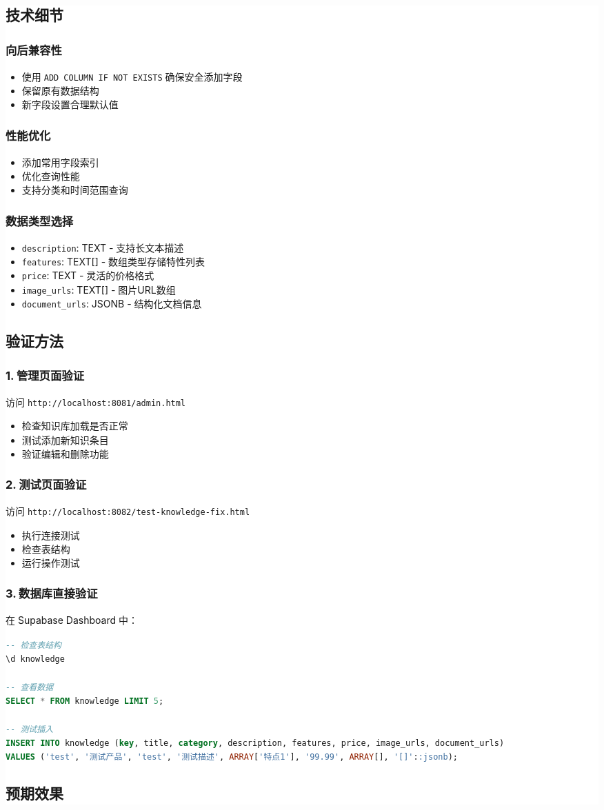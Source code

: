 ## 技术细节

### 向后兼容性
- 使用 `ADD COLUMN IF NOT EXISTS` 确保安全添加字段
- 保留原有数据结构
- 新字段设置合理默认值

### 性能优化
- 添加常用字段索引
- 优化查询性能
- 支持分类和时间范围查询

### 数据类型选择
- `description`: TEXT - 支持长文本描述
- `features`: TEXT[] - 数组类型存储特性列表
- `price`: TEXT - 灵活的价格格式
- `image_urls`: TEXT[] - 图片URL数组
- `document_urls`: JSONB - 结构化文档信息

## 验证方法

### 1. 管理页面验证
访问 `http://localhost:8081/admin.html`
- 检查知识库加载是否正常
- 测试添加新知识条目
- 验证编辑和删除功能

### 2. 测试页面验证
访问 `http://localhost:8082/test-knowledge-fix.html`
- 执行连接测试
- 检查表结构
- 运行操作测试

### 3. 数据库直接验证
在 Supabase Dashboard 中：
```sql
-- 检查表结构
\d knowledge

-- 查看数据
SELECT * FROM knowledge LIMIT 5;

-- 测试插入
INSERT INTO knowledge (key, title, category, description, features, price, image_urls, document_urls)
VALUES ('test', '测试产品', 'test', '测试描述', ARRAY['特点1'], '99.99', ARRAY[], '[]'::jsonb);
```

## 预期效果

